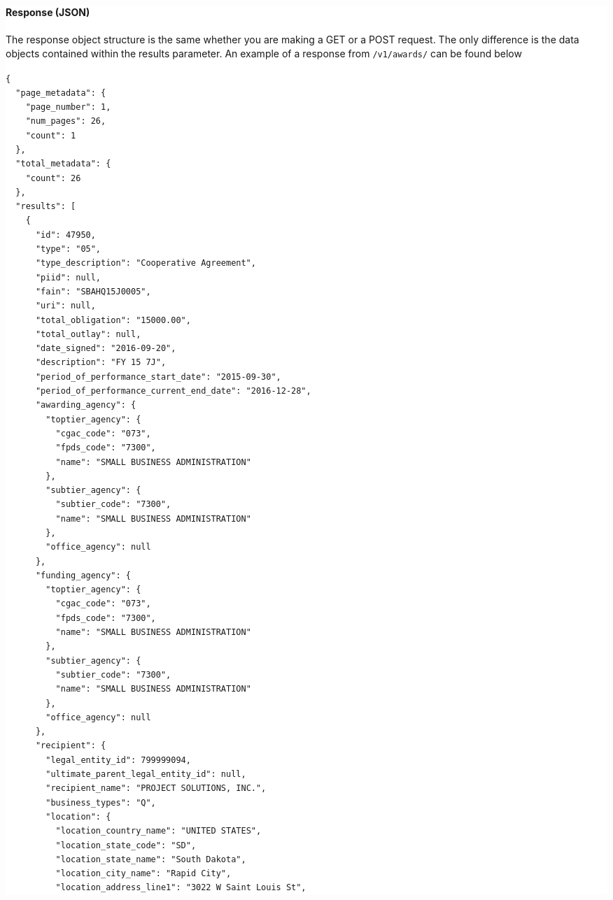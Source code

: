 #### Response (JSON)
The response object structure is the same whether you are making a GET or a POST request. The only difference is the data objects contained within the results parameter. An example of a response from `/v1/awards/` can be found below

```
{
  "page_metadata": {
    "page_number": 1,
    "num_pages": 26,
    "count": 1
  },
  "total_metadata": {
    "count": 26
  },
  "results": [
    {
      "id": 47950,
      "type": "05",
      "type_description": "Cooperative Agreement",
      "piid": null,
      "fain": "SBAHQ15J0005",
      "uri": null,
      "total_obligation": "15000.00",
      "total_outlay": null,
      "date_signed": "2016-09-20",
      "description": "FY 15 7J",
      "period_of_performance_start_date": "2015-09-30",
      "period_of_performance_current_end_date": "2016-12-28",
      "awarding_agency": {
        "toptier_agency": {
          "cgac_code": "073",
          "fpds_code": "7300",
          "name": "SMALL BUSINESS ADMINISTRATION"
        },
        "subtier_agency": {
          "subtier_code": "7300",
          "name": "SMALL BUSINESS ADMINISTRATION"
        },
        "office_agency": null
      },
      "funding_agency": {
        "toptier_agency": {
          "cgac_code": "073",
          "fpds_code": "7300",
          "name": "SMALL BUSINESS ADMINISTRATION"
        },
        "subtier_agency": {
          "subtier_code": "7300",
          "name": "SMALL BUSINESS ADMINISTRATION"
        },
        "office_agency": null
      },
      "recipient": {
        "legal_entity_id": 799999094,
        "ultimate_parent_legal_entity_id": null,
        "recipient_name": "PROJECT SOLUTIONS, INC.",
        "business_types": "Q",
        "location": {
          "location_country_name": "UNITED STATES",
          "location_state_code": "SD",
          "location_state_name": "South Dakota",
          "location_city_name": "Rapid City",
          "location_address_line1": "3022 W Saint Louis St",
```